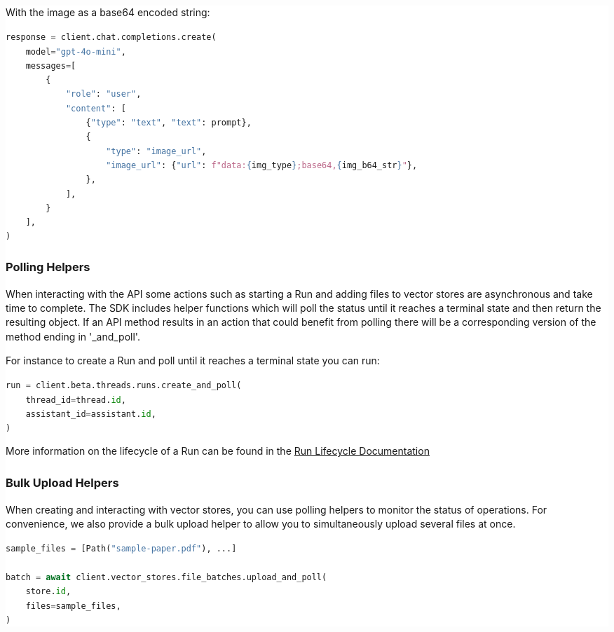 With the image as a base64 encoded string:

```python
response = client.chat.completions.create(
    model="gpt-4o-mini",
    messages=[
        {
            "role": "user",
            "content": [
                {"type": "text", "text": prompt},
                {
                    "type": "image_url",
                    "image_url": {"url": f"data:{img_type};base64,{img_b64_str}"},
                },
            ],
        }
    ],
)
```

### Polling Helpers

When interacting with the API some actions such as starting a Run and adding files to vector stores are asynchronous and take time to complete. The SDK includes
helper functions which will poll the status until it reaches a terminal state and then return the resulting object.
If an API method results in an action that could benefit from polling there will be a corresponding version of the
method ending in '\_and_poll'.

For instance to create a Run and poll until it reaches a terminal state you can run:

```python
run = client.beta.threads.runs.create_and_poll(
    thread_id=thread.id,
    assistant_id=assistant.id,
)
```

More information on the lifecycle of a Run can be found in the [Run Lifecycle Documentation](https://platform.openai.com/docs/assistants/how-it-works/run-lifecycle)

### Bulk Upload Helpers

When creating and interacting with vector stores, you can use polling helpers to monitor the status of operations.
For convenience, we also provide a bulk upload helper to allow you to simultaneously upload several files at once.

```python
sample_files = [Path("sample-paper.pdf"), ...]

batch = await client.vector_stores.file_batches.upload_and_poll(
    store.id,
    files=sample_files,
)
```
